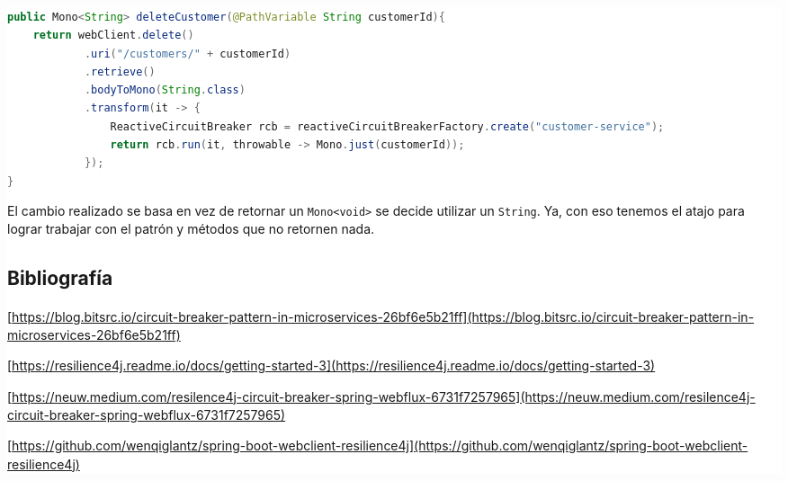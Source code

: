 ```java
public Mono<String> deleteCustomer(@PathVariable String customerId){
    return webClient.delete()
            .uri("/customers/" + customerId)
            .retrieve()
            .bodyToMono(String.class)
            .transform(it -> {
                ReactiveCircuitBreaker rcb = reactiveCircuitBreakerFactory.create("customer-service");
                return rcb.run(it, throwable -> Mono.just(customerId));
            });
}
```

El cambio realizado se basa en vez de retornar un `Mono<void>` se decide utilizar un `String`. Ya, con eso tenemos el atajo para lograr trabajar con el patrón y métodos que no retornen nada.

## Bibliografía

[https://blog.bitsrc.io/circuit-breaker-pattern-in-microservices-26bf6e5b21ff](https://blog.bitsrc.io/circuit-breaker-pattern-in-microservices-26bf6e5b21ff)

[https://resilience4j.readme.io/docs/getting-started-3](https://resilience4j.readme.io/docs/getting-started-3)

[https://neuw.medium.com/resilence4j-circuit-breaker-spring-webflux-6731f7257965](https://neuw.medium.com/resilence4j-circuit-breaker-spring-webflux-6731f7257965)

[https://github.com/wenqiglantz/spring-boot-webclient-resilience4j](https://github.com/wenqiglantz/spring-boot-webclient-resilience4j)